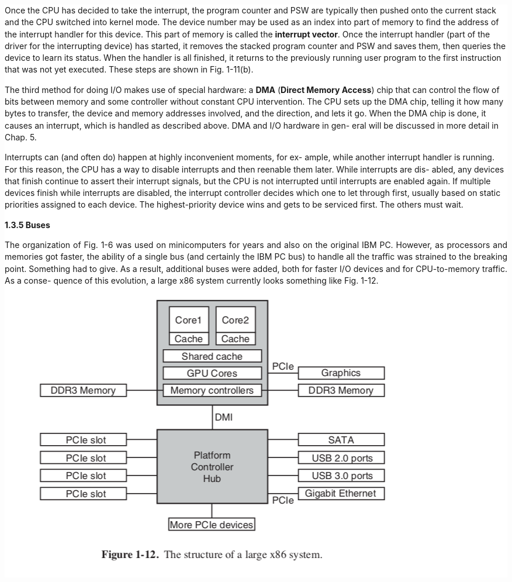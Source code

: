 Once the CPU has decided to take the interrupt, the program counter and PSW are typically then pushed onto the current stack and the CPU switched into kernel mode. The device number may be used as an index into part of memory to find the address of the interrupt handler for this device. This part of memory is called the <b>interrupt vector</b>. Once the interrupt handler (part of the driver for the interrupting device) has started, it removes the stacked program counter and PSW and saves them, then queries the device to learn its status. When the handler is all finished, it returns to the previously running user program to the first instruction that was not yet executed. These steps are shown in Fig. 1-11(b).

The third method for doing I/O makes use of special hardware: a <b>DMA</b> (<b>Direct Memory Access</b>) chip that can control the flow of bits between memory and some controller without constant CPU intervention. The CPU sets up the DMA chip, telling it how many bytes to transfer, the device and memory addresses involved, and the direction, and lets it go. When the DMA chip is done, it causes an interrupt, which is handled as described above. DMA and I/O hardware in gen- eral will be discussed in more detail in Chap. 5.

Interrupts can (and often do) happen at highly inconvenient moments, for ex- ample, while another interrupt handler is running. For this reason, the CPU has a way to disable interrupts and then reenable them later. While interrupts are dis- abled, any devices that finish continue to assert their interrupt signals, but the CPU is not interrupted until interrupts are enabled again. If multiple devices finish while interrupts are disabled, the interrupt controller decides which one to let through first, usually based on static priorities assigned to each device. The highest-priority device wins and gets to be serviced first. The others must wait.</p>

<b>1.3.5 Buses</b>

<p align="justify">The organization of Fig. 1-6 was used on minicomputers for years and also on the original IBM PC. However, as processors and memories got faster, the ability of a single bus (and certainly the IBM PC bus) to handle all the traffic was strained to the breaking point. Something had to give. As a result, additional buses were added, both for faster I/O devices and for CPU-to-memory traffic. As a conse- quence of this evolution, a large x86 system currently looks something like Fig. 1-12.

![Figure 1-12](/figure1.12.png)
